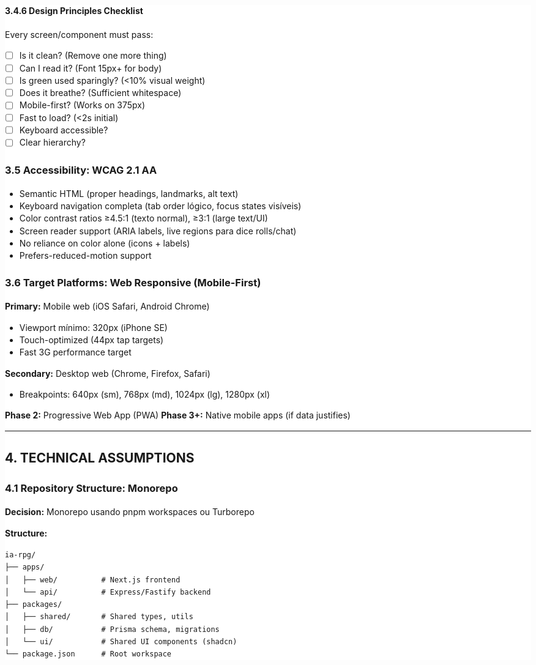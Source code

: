 #### 3.4.6 Design Principles Checklist

Every screen/component must pass:
- [ ] Is it clean? (Remove one more thing)
- [ ] Can I read it? (Font 15px+ for body)
- [ ] Is green used sparingly? (<10% visual weight)
- [ ] Does it breathe? (Sufficient whitespace)
- [ ] Mobile-first? (Works on 375px)
- [ ] Fast to load? (<2s initial)
- [ ] Keyboard accessible?
- [ ] Clear hierarchy?

### 3.5 Accessibility: WCAG 2.1 AA

- Semantic HTML (proper headings, landmarks, alt text)
- Keyboard navigation completa (tab order lógico, focus states visíveis)
- Color contrast ratios ≥4.5:1 (texto normal), ≥3:1 (large text/UI)
- Screen reader support (ARIA labels, live regions para dice rolls/chat)
- No reliance on color alone (icons + labels)
- Prefers-reduced-motion support

### 3.6 Target Platforms: Web Responsive (Mobile-First)

**Primary:** Mobile web (iOS Safari, Android Chrome)
- Viewport mínimo: 320px (iPhone SE)
- Touch-optimized (44px tap targets)
- Fast 3G performance target

**Secondary:** Desktop web (Chrome, Firefox, Safari)
- Breakpoints: 640px (sm), 768px (md), 1024px (lg), 1280px (xl)

**Phase 2:** Progressive Web App (PWA)
**Phase 3+:** Native mobile apps (if data justifies)

---

## 4. TECHNICAL ASSUMPTIONS

### 4.1 Repository Structure: Monorepo

**Decision:** Monorepo usando pnpm workspaces ou Turborepo

**Structure:**
```
ia-rpg/
├── apps/
│   ├── web/          # Next.js frontend
│   └── api/          # Express/Fastify backend
├── packages/
│   ├── shared/       # Shared types, utils
│   ├── db/           # Prisma schema, migrations
│   └── ui/           # Shared UI components (shadcn)
└── package.json      # Root workspace
```
